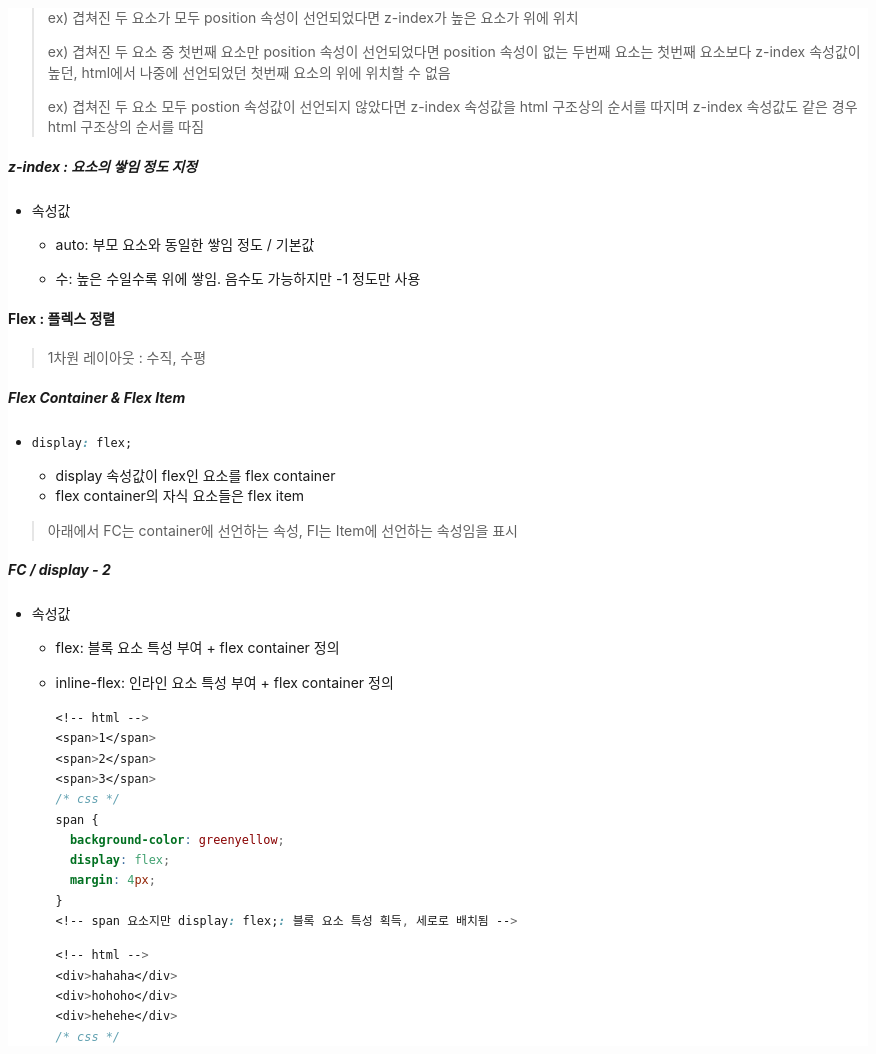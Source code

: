 > ex) 겹쳐진 두 요소가 모두 position 속성이 선언되었다면 z-index가 높은 요소가 위에 위치
>
> ex) 겹쳐진 두 요소 중 첫번째 요소만 position 속성이 선언되었다면 position 속성이 없는 두번째 요소는 첫번째 요소보다 z-index 속성값이 높던, html에서 나중에 선언되었던 첫번째 요소의 위에 위치할 수 없음
>
> ex) 겹쳐진 두 요소 모두 postion 속성값이 선언되지 않았다면 z-index 속성값을 html 구조상의 순서를 따지며 z-index 속성값도 같은 경우 html 구조상의 순서를 따짐

<h5>
    z-index : 요소의 쌓임 정도 지정
</h5> 

* 속성값

  - auto: 부모 요소와 동일한 쌓임 정도 / 기본값

  - 수: 높은 수일수록 위에 쌓임. 음수도 가능하지만 -1 정도만 사용


<h4>
    Flex : 플렉스 정렬
</h4>

> 1차원 레이아웃 : 수직, 수평

<h5>
    Flex Container & Flex Item
</h5>

* ```css
  display: flex;
  ```

  * display 속성값이 flex인 요소를 flex container
  * flex container의 자식 요소들은 flex item

> 아래에서 FC는 container에 선언하는 속성, FI는 Item에 선언하는 속성임을 표시

<h5>
    FC / display - 2
</h5>

* 속성값

  - flex: 블록 요소 특성 부여 + flex container 정의

  - inline-flex: 인라인 요소 특성 부여 + flex container 정의

    ```css
    <!-- html -->
    <span>1</span>
    <span>2</span>
    <span>3</span>
    /* css */
    span {
      background-color: greenyellow;
      display: flex;
      margin: 4px;
    }
    <!-- span 요소지만 display: flex;: 블록 요소 특성 획득, 세로로 배치됨 -->
    ```

    ```css
    <!-- html -->
    <div>hahaha</div>
    <div>hohoho</div>
    <div>hehehe</div>
    /* css */
  ```